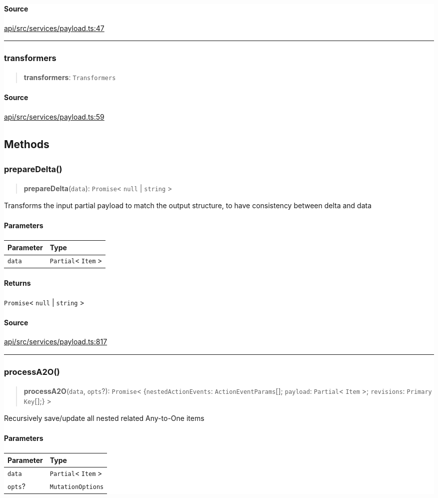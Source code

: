 #### Source

[api/src/services/payload.ts:47](https://github.com/directus/directus/blob/3a4abb10c/api/src/services/payload.ts#L47)

---

### transformers

> **transformers**: `Transformers`

#### Source

[api/src/services/payload.ts:59](https://github.com/directus/directus/blob/3a4abb10c/api/src/services/payload.ts#L59)

## Methods

### prepareDelta()

> **prepareDelta**(`data`): `Promise`\< `null` \| `string` \>

Transforms the input partial payload to match the output structure, to have consistency between delta and data

#### Parameters

| Parameter | Type                  |
| :-------- | :-------------------- |
| `data`    | `Partial`\< `Item` \> |

#### Returns

`Promise`\< `null` \| `string` \>

#### Source

[api/src/services/payload.ts:817](https://github.com/directus/directus/blob/3a4abb10c/api/src/services/payload.ts#L817)

---

### processA2O()

> **processA2O**(`data`, `opts`?): `Promise`\< \{`nestedActionEvents`: `ActionEventParams`[]; `payload`: `Partial`\<
> `Item` \>; `revisions`: `PrimaryKey`[];} \>

Recursively save/update all nested related Any-to-One items

#### Parameters

| Parameter | Type                  |
| :-------- | :-------------------- |
| `data`    | `Partial`\< `Item` \> |
| `opts`?   | `MutationOptions`     |
